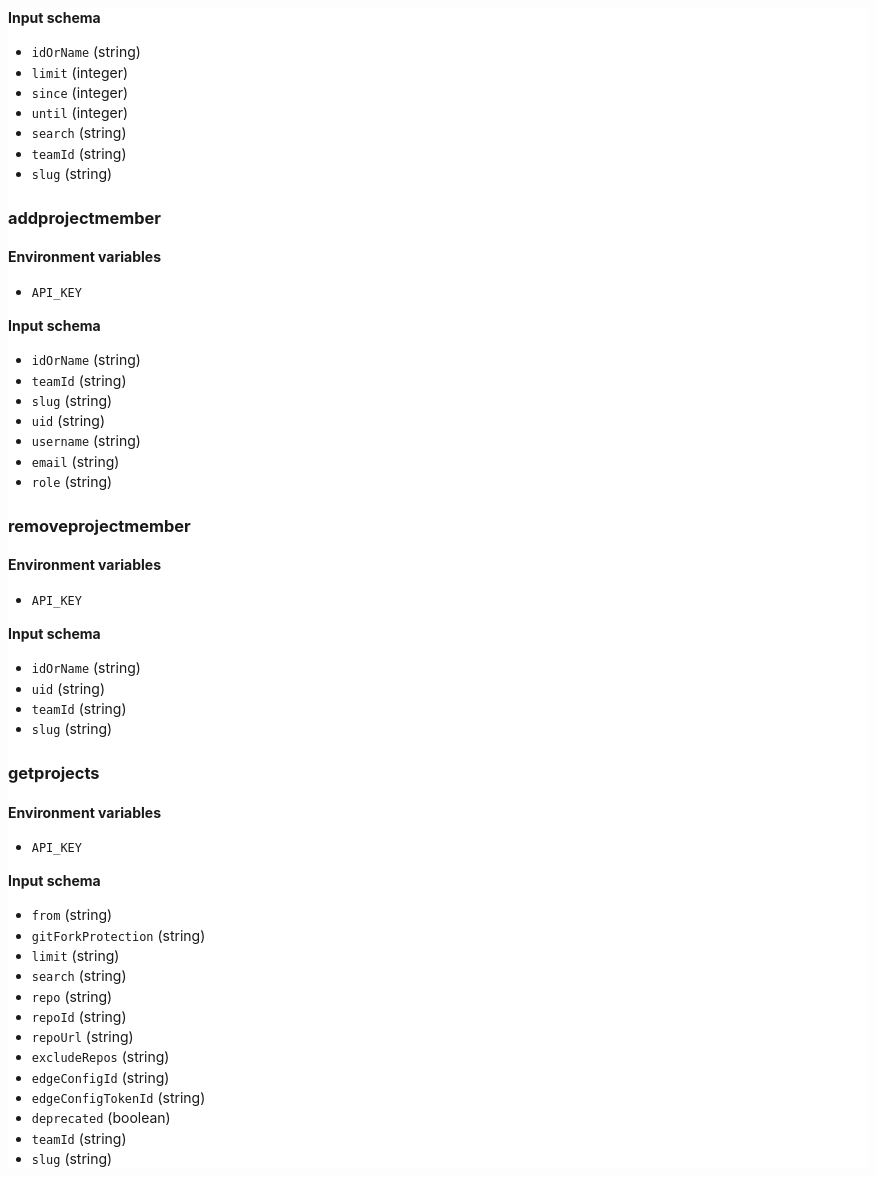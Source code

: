 **Input schema**

- `idOrName` (string)
- `limit` (integer)
- `since` (integer)
- `until` (integer)
- `search` (string)
- `teamId` (string)
- `slug` (string)

### addprojectmember

**Environment variables**

- `API_KEY`

**Input schema**

- `idOrName` (string)
- `teamId` (string)
- `slug` (string)
- `uid` (string)
- `username` (string)
- `email` (string)
- `role` (string)

### removeprojectmember

**Environment variables**

- `API_KEY`

**Input schema**

- `idOrName` (string)
- `uid` (string)
- `teamId` (string)
- `slug` (string)

### getprojects

**Environment variables**

- `API_KEY`

**Input schema**

- `from` (string)
- `gitForkProtection` (string)
- `limit` (string)
- `search` (string)
- `repo` (string)
- `repoId` (string)
- `repoUrl` (string)
- `excludeRepos` (string)
- `edgeConfigId` (string)
- `edgeConfigTokenId` (string)
- `deprecated` (boolean)
- `teamId` (string)
- `slug` (string)
